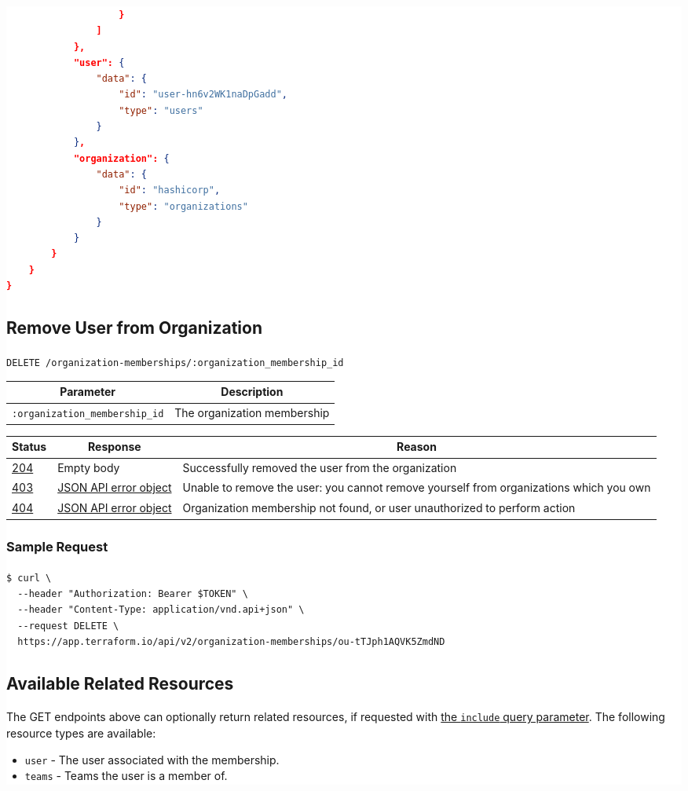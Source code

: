 ```json
                    }
                ]
            },
            "user": {
                "data": {
                    "id": "user-hn6v2WK1naDpGadd",
                    "type": "users"
                }
            },
            "organization": {
                "data": {
                    "id": "hashicorp",
                    "type": "organizations"
                }
            }
        }
    }
}
```

## Remove User from Organization

`DELETE /organization-memberships/:organization_membership_id`

Parameter                     | Description
------------------------------|-------------
`:organization_membership_id` | The organization membership

Status  | Response                  | Reason
--------|---------------------------|-------
[204][] | Empty body                | Successfully removed the user from the organization
[403][] | [JSON API error object][] | Unable to remove the user: you cannot remove yourself from organizations which you own
[404][] | [JSON API error object][] | Organization membership not found, or user unauthorized to perform action

### Sample Request

```shell
$ curl \
  --header "Authorization: Bearer $TOKEN" \
  --header "Content-Type: application/vnd.api+json" \
  --request DELETE \
  https://app.terraform.io/api/v2/organization-memberships/ou-tTJph1AQVK5ZmdND
```

## Available Related Resources

The GET endpoints above can optionally return related resources, if requested with [the `include` query parameter](./index.html#inclusion-of-related-resources). The following resource types are available:

* `user` - The user associated with the membership.
* `teams` - Teams the user is a member of.


[200]: https://developer.mozilla.org/en-US/docs/Web/HTTP/Status/200
[201]: https://developer.mozilla.org/en-US/docs/Web/HTTP/Status/201
[202]: https://developer.mozilla.org/en-US/docs/Web/HTTP/Status/202
[204]: https://developer.mozilla.org/en-US/docs/Web/HTTP/Status/204
[400]: https://developer.mozilla.org/en-US/docs/Web/HTTP/Status/400
[401]: https://developer.mozilla.org/en-US/docs/Web/HTTP/Status/401
[403]: https://developer.mozilla.org/en-US/docs/Web/HTTP/Status/403
[404]: https://developer.mozilla.org/en-US/docs/Web/HTTP/Status/404
[409]: https://developer.mozilla.org/en-US/docs/Web/HTTP/Status/409
[412]: https://developer.mozilla.org/en-US/docs/Web/HTTP/Status/412
[422]: https://developer.mozilla.org/en-US/docs/Web/HTTP/Status/422
[429]: https://developer.mozilla.org/en-US/docs/Web/HTTP/Status/429
[500]: https://developer.mozilla.org/en-US/docs/Web/HTTP/Status/500
[504]: https://developer.mozilla.org/en-US/docs/Web/HTTP/Status/504
[JSON API document]: /docs/cloud/api/index.html#json-api-documents
[JSON API error object]: https://jsonapi.org/format/#error-objects
[permissions-citation]: #intentionally-unused---keep-for-maintainers